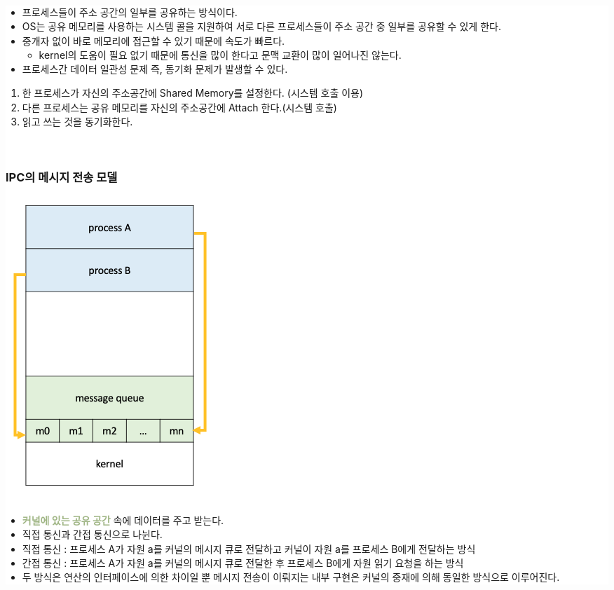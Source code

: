 
- 프로세스들이 주소 공간의 일부를 공유하는 방식이다.
- OS는 공유 메모리를 사용하는 시스템 콜을 지원하여 서로 다른 프로세스들이 주소 공간 중 일부를 공유할 수 있게 한다.
- 중개자 없이 바로 메모리에 접근할 수 있기 때문에 속도가 빠르다.
  - kernel의 도움이 필요 없기 때문에 통신을 많이 한다고 문맥 교환이 많이 일어나진 않는다.
- 프로세스간 데이터 일관성 문제 즉, 동기화 문제가 발생할 수 있다.

1. 한 프로세스가 자신의 주소공간에 Shared Memory를 설정한다. (시스템 호출 이용)
2. 다른 프로세스는 공유 메모리를 자신의 주소공간에 Attach 한다.(시스템 호출)
3. 읽고 쓰는 것을 동기화한다.

<br/>

### IPC의 메시지 전송 모델

![messagePassingModel](/assets/img/messagePassingModel.png)

- <span style="color:#9fb584">**커널에 있는 공유 공간**</span> 속에 데이터를 주고 받는다.
- 직접 통신과 간접 통신으로 나뉜다.
- 직접 통신 : 프로세스 A가 자원 a를 커널의 메시지 큐로 전달하고 커널이 자원 a를 프로세스 B에게 전달하는 방식
- 간접 통신 : 프로세스 A가 자원 a를 커널의 메시지 큐로 전달한 후 프로세스 B에게 자원 읽기 요청을 하는 방식
- 두 방식은 연산의 인터페이스에 의한 차이일 뿐 메시지 전송이 이뤄지는 내부 구현은 커널의 중재에 의해 동일한 방식으로 이루어진다.
